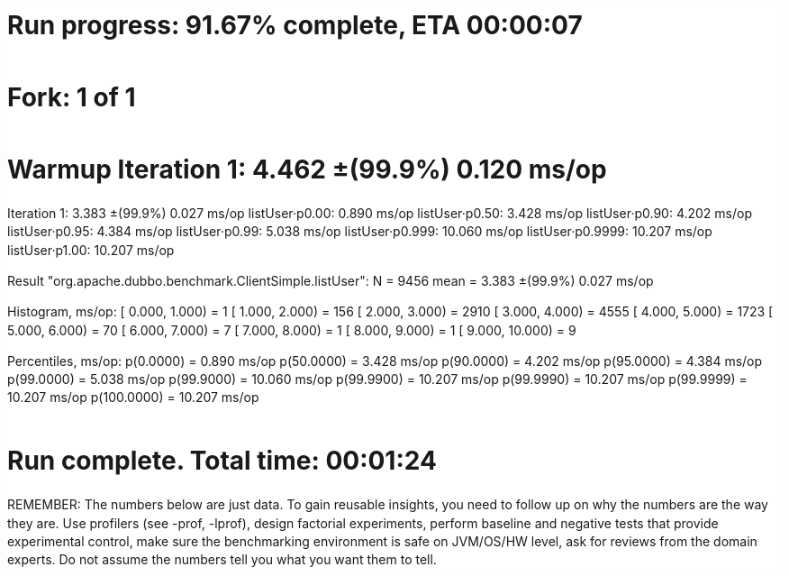 # Run progress: 91.67% complete, ETA 00:00:07
# Fork: 1 of 1
# Warmup Iteration   1: 4.462 ±(99.9%) 0.120 ms/op
Iteration   1: 3.383 ±(99.9%) 0.027 ms/op
                 listUser·p0.00:   0.890 ms/op
                 listUser·p0.50:   3.428 ms/op
                 listUser·p0.90:   4.202 ms/op
                 listUser·p0.95:   4.384 ms/op
                 listUser·p0.99:   5.038 ms/op
                 listUser·p0.999:  10.060 ms/op
                 listUser·p0.9999: 10.207 ms/op
                 listUser·p1.00:   10.207 ms/op



Result "org.apache.dubbo.benchmark.ClientSimple.listUser":
  N = 9456
  mean =      3.383 ±(99.9%) 0.027 ms/op

  Histogram, ms/op:
    [ 0.000,  1.000) = 1 
    [ 1.000,  2.000) = 156 
    [ 2.000,  3.000) = 2910 
    [ 3.000,  4.000) = 4555 
    [ 4.000,  5.000) = 1723 
    [ 5.000,  6.000) = 70 
    [ 6.000,  7.000) = 7 
    [ 7.000,  8.000) = 1 
    [ 8.000,  9.000) = 1 
    [ 9.000, 10.000) = 9 

  Percentiles, ms/op:
      p(0.0000) =      0.890 ms/op
     p(50.0000) =      3.428 ms/op
     p(90.0000) =      4.202 ms/op
     p(95.0000) =      4.384 ms/op
     p(99.0000) =      5.038 ms/op
     p(99.9000) =     10.060 ms/op
     p(99.9900) =     10.207 ms/op
     p(99.9990) =     10.207 ms/op
     p(99.9999) =     10.207 ms/op
    p(100.0000) =     10.207 ms/op


# Run complete. Total time: 00:01:24

REMEMBER: The numbers below are just data. To gain reusable insights, you need to follow up on
why the numbers are the way they are. Use profilers (see -prof, -lprof), design factorial
experiments, perform baseline and negative tests that provide experimental control, make sure
the benchmarking environment is safe on JVM/OS/HW level, ask for reviews from the domain experts.
Do not assume the numbers tell you what you want them to tell.

